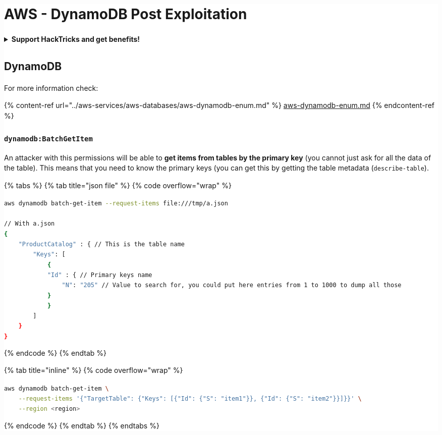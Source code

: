 # AWS - DynamoDB Post Exploitation

<details><summary><strong>Support HackTricks and get benefits!</strong></summary></details>

## DynamoDB

For more information check:

{% content-ref url="../aws-services/aws-databases/aws-dynamodb-enum.md" %}
[aws-dynamodb-enum.md](../aws-services/aws-databases/aws-dynamodb-enum.md)
{% endcontent-ref %}

### `dynamodb:BatchGetItem`

An attacker with this permissions will be able to **get items from tables by the primary key** (you cannot just ask for all the data of the table). This means that you need to know the primary keys (you can get this by getting the table metadata (`describe-table`).

{% tabs %}
{% tab title="json file" %}
{% code overflow="wrap" %}
```bash
aws dynamodb batch-get-item --request-items file:///tmp/a.json

// With a.json
{
    "ProductCatalog" : { // This is the table name
        "Keys": [
            {
            "Id" : { // Primary keys name
                "N": "205" // Value to search for, you could put here entries from 1 to 1000 to dump all those
            }
            }
        ]
    }
}
```
{% endcode %}
{% endtab %}

{% tab title="inline" %}
{% code overflow="wrap" %}
```bash
aws dynamodb batch-get-item \
    --request-items '{"TargetTable": {"Keys": [{"Id": {"S": "item1"}}, {"Id": {"S": "item2"}}]}}' \
    --region <region>
```
{% endcode %}
{% endtab %}
{% endtabs %}

